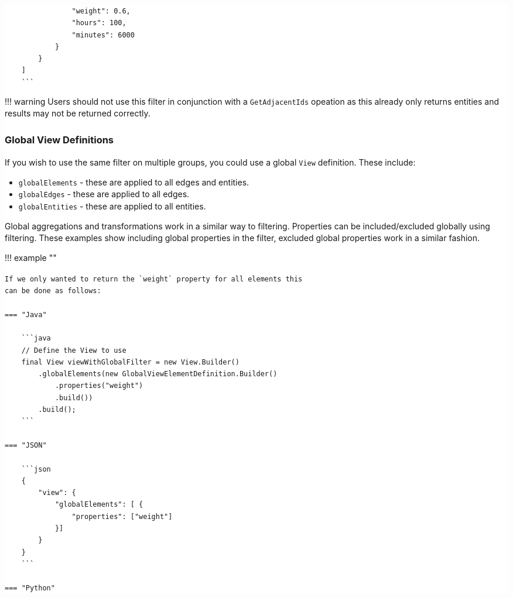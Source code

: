                     "weight": 0.6,
                    "hours": 100,
                    "minutes": 6000
                }
            }
        ]
        ```

!!! warning
    Users should not use this filter in conjunction with a `GetAdjacentIds` opeation as this
    already only returns entities and results may not be returned correctly.

### Global View Definitions

If you wish to use the same filter on multiple groups, you could use a global `View` definition.
These include:

- `globalElements` - these are applied to all edges and entities.
- `globalEdges` - these are applied to all edges.
- `globalEntities` - these are applied to all entities.

Global aggregations and transformations work in a similar way to filtering.
Properties can be included/excluded globally using filtering.
These examples show including global properties in the filter, excluded global properties work in a similar fashion.

!!! example ""

    If we only wanted to return the `weight` property for all elements this
    can be done as follows:

    === "Java"

        ```java
        // Define the View to use
        final View viewWithGlobalFilter = new View.Builder()
            .globalElements(new GlobalViewElementDefinition.Builder()
                .properties("weight")
                .build())
            .build();
        ```

    === "JSON"

        ```json
        {
            "view": {
                "globalElements": [ {
                    "properties": ["weight"]
                }]
            }
        }
        ```

    === "Python"
